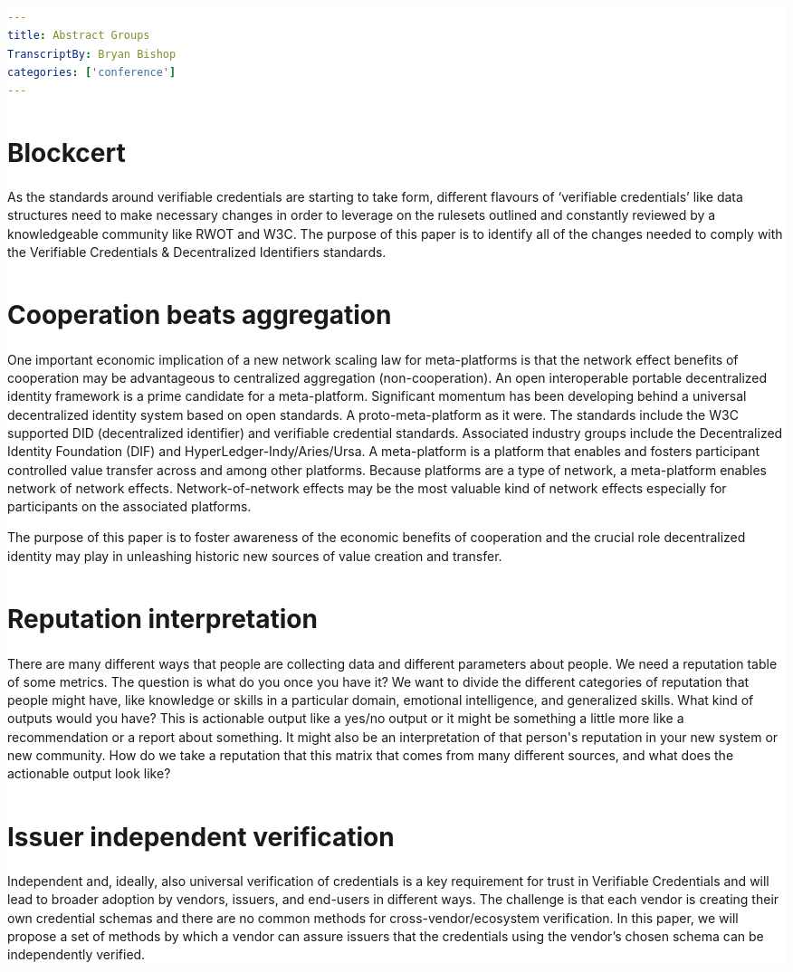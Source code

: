 ```yaml
---
title: Abstract Groups
TranscriptBy: Bryan Bishop
categories: ['conference']
---
```


# Blockcert

As the standards around verifiable credentials are starting to take form, different flavours of ‘verifiable credentials’ like data structures need to make necessary changes in order to leverage on the rulesets outlined and constantly reviewed by a knowledgeable community like RWOT and W3C. The purpose of this paper is to identify all of the changes needed to comply with the Verifiable Credentials & Decentralized Identifiers standards.

# Cooperation beats aggregation

One important economic implication of a new network scaling law for meta-platforms is that the network effect benefits of cooperation may be advantageous to centralized aggregation (non-cooperation). An open interoperable portable decentralized identity framework is a prime candidate for a meta-platform. Significant momentum has been developing behind a universal decentralized identity system based on open standards. A proto-meta-platform as it were. The standards include the W3C supported DID (decentralized identifier) and verifiable credential standards. Associated industry groups include the Decentralized Identity Foundation (DIF) and HyperLedger-Indy/Aries/Ursa. A meta-platform is a platform that enables and fosters participant controlled value transfer across and among other platforms. Because platforms are a type of network, a meta-platform enables network of network effects. Network-of-network effects may be the most valuable kind of network effects especially for participants on the associated platforms.

The purpose of this paper is to foster awareness of the economic benefits of cooperation and the crucial role decentralized identity may play in unleashing historic new sources of value creation and transfer.

# Reputation interpretation

There are many different ways that people are collecting data and different parameters about people. We need a reputation table of some metrics. The question is what do you once you have it? We want to divide the different categories of reputation that people might have, like knowledge or skills in a particular domain, emotional intelligence, and generalized skills. What kind of outputs would you have? This is actionable output like a yes/no output or it might be something a little more like a recommendation or a report about something. It might also be an interpretation of that person's reputation in your new system or new community. How do we take a reputation that this matrix that comes from many different sources, and what does the actionable output look like?

# Issuer independent verification

Independent and, ideally, also universal verification of credentials is a key requirement for trust in Verifiable Credentials and will lead to broader adoption by vendors, issuers, and end-users in different ways. The challenge is that each vendor is creating their own credential schemas and there are no common methods for cross-vendor/ecosystem verification. In this paper, we will propose a set of methods by which a vendor can assure issuers that the credentials using the vendor’s chosen schema can be independently verified.

